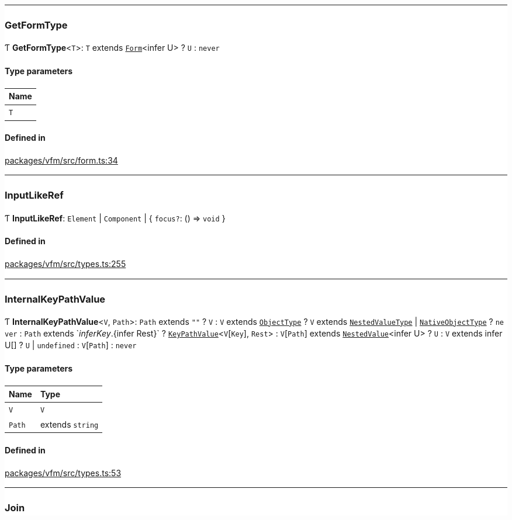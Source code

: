 ___

### GetFormType

Ƭ **GetFormType**<`T`\>: `T` extends [`Form`](classes/Form.md)<infer U\> ? `U` : `never`

#### Type parameters

| Name |
| :------ |
| `T` |

#### Defined in

[packages/vfm/src/form.ts:34](https://github.com/ccqgithub/vfm/blob/9854205/packages/vfm/src/form.ts#L34)

___

### InputLikeRef

Ƭ **InputLikeRef**: `Element` \| `Component` \| { `focus?`: () => `void`  }

#### Defined in

[packages/vfm/src/types.ts:255](https://github.com/ccqgithub/vfm/blob/9854205/packages/vfm/src/types.ts#L255)

___

### InternalKeyPathValue

Ƭ **InternalKeyPathValue**<`V`, `Path`\>: `Path` extends ``""`` ? `V` : `V` extends [`ObjectType`](index.md#objecttype) ? `V` extends [`NestedValueType`](index.md#nestedvaluetype) \| [`NativeObjectType`](index.md#nativeobjecttype) ? `never` : `Path` extends \`${infer Key}.${infer Rest}\` ? [`KeyPathValue`](index.md#keypathvalue)<`V`[`Key`], `Rest`\> : `V`[`Path`] extends [`NestedValue`](index.md#nestedvalue)<infer U\> ? `U` : `V` extends infer U[] ? `U` \| `undefined` : `V`[`Path`] : `never`

#### Type parameters

| Name | Type |
| :------ | :------ |
| `V` | `V` |
| `Path` | extends `string` |

#### Defined in

[packages/vfm/src/types.ts:53](https://github.com/ccqgithub/vfm/blob/9854205/packages/vfm/src/types.ts#L53)

___

### Join
